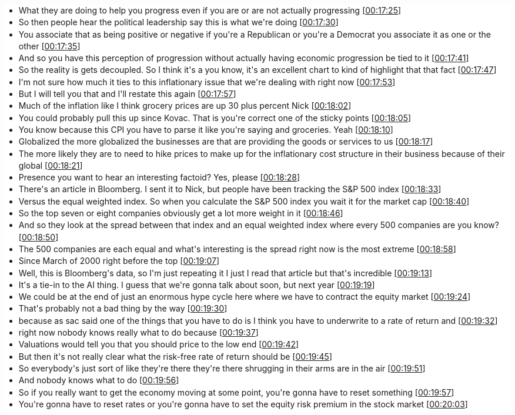 *  What they are doing to help you progress even if you are or are not actually progressing [[00:17:25](https://www.youtube.com/watch?v=w30WLkNU47g&t=1045.88s)]
*  So then people hear the political leadership say this is what we're doing [[00:17:30](https://www.youtube.com/watch?v=w30WLkNU47g&t=1050.5200000000002s)]
*  You associate that as being positive or negative if you're a Republican or you're a Democrat you associate it as one or the other [[00:17:35](https://www.youtube.com/watch?v=w30WLkNU47g&t=1055.68s)]
*  And so you have this perception of progression without actually having economic progression be tied to it [[00:17:41](https://www.youtube.com/watch?v=w30WLkNU47g&t=1061.16s)]
*  So the reality is gets decoupled. So I think it's a you know, it's an excellent chart to kind of highlight that that fact [[00:17:47](https://www.youtube.com/watch?v=w30WLkNU47g&t=1067.82s)]
*  I'm not sure how much it ties to this inflationary issue that we're dealing with right now [[00:17:53](https://www.youtube.com/watch?v=w30WLkNU47g&t=1073.96s)]
*  But I will tell you that and I'll restate this again [[00:17:57](https://www.youtube.com/watch?v=w30WLkNU47g&t=1077.76s)]
*  Much of the inflation like I think grocery prices are up 30 plus percent Nick [[00:18:02](https://www.youtube.com/watch?v=w30WLkNU47g&t=1082.08s)]
*  You could probably pull this up since Kovac. That is you're correct one of the sticky points [[00:18:05](https://www.youtube.com/watch?v=w30WLkNU47g&t=1085.6799999999998s)]
*  You know because this CPI you have to parse it like you're saying and groceries. Yeah [[00:18:10](https://www.youtube.com/watch?v=w30WLkNU47g&t=1090.56s)]
*  Globalized the more globalized the businesses are that are providing the goods or services to us [[00:18:17](https://www.youtube.com/watch?v=w30WLkNU47g&t=1097.1999999999998s)]
*  The more likely they are to need to hike prices to make up for the inflationary cost structure in their business because of their global [[00:18:21](https://www.youtube.com/watch?v=w30WLkNU47g&t=1101.82s)]
*  Presence you want to hear an interesting factoid? Yes, please [[00:18:28](https://www.youtube.com/watch?v=w30WLkNU47g&t=1108.76s)]
*  There's an article in Bloomberg. I sent it to Nick, but people have been tracking the S&P 500 index [[00:18:33](https://www.youtube.com/watch?v=w30WLkNU47g&t=1113.04s)]
*  Versus the equal weighted index. So when you calculate the S&P 500 index you wait it for the market cap [[00:18:40](https://www.youtube.com/watch?v=w30WLkNU47g&t=1120.2s)]
*  So the top seven or eight companies obviously get a lot more weight in it [[00:18:46](https://www.youtube.com/watch?v=w30WLkNU47g&t=1126.36s)]
*  And so they look at the spread between that index and an equal weighted index where every 500 companies are you know? [[00:18:50](https://www.youtube.com/watch?v=w30WLkNU47g&t=1130.14s)]
*  The 500 companies are each equal and what's interesting is the spread right now is the most extreme [[00:18:58](https://www.youtube.com/watch?v=w30WLkNU47g&t=1138.12s)]
*  Since March of 2000 right before the top [[00:19:07](https://www.youtube.com/watch?v=w30WLkNU47g&t=1147.7199999999998s)]
*  Well, this is Bloomberg's data, so I'm just repeating it I just I read that article but that's incredible [[00:19:13](https://www.youtube.com/watch?v=w30WLkNU47g&t=1153.6s)]
*  It's a tie-in to the AI thing. I guess that we're gonna talk about soon, but next year [[00:19:19](https://www.youtube.com/watch?v=w30WLkNU47g&t=1159.1599999999999s)]
*  We could be at the end of just an enormous hype cycle here where we have to contract the equity market [[00:19:24](https://www.youtube.com/watch?v=w30WLkNU47g&t=1164.24s)]
*  That's probably not a bad thing by the way [[00:19:30](https://www.youtube.com/watch?v=w30WLkNU47g&t=1170.5600000000002s)]
*  because as sac said one of the things that you have to do is I think you have to underwrite to a rate of return and [[00:19:32](https://www.youtube.com/watch?v=w30WLkNU47g&t=1172.68s)]
*  right now nobody knows really what to do because [[00:19:37](https://www.youtube.com/watch?v=w30WLkNU47g&t=1177.8400000000001s)]
*  Valuations would tell you that you should price to the low end [[00:19:42](https://www.youtube.com/watch?v=w30WLkNU47g&t=1182.24s)]
*  But then it's not really clear what the risk-free rate of return should be [[00:19:45](https://www.youtube.com/watch?v=w30WLkNU47g&t=1185.92s)]
*  So everybody's just sort of like they're there they're there shrugging in their arms are in the air [[00:19:51](https://www.youtube.com/watch?v=w30WLkNU47g&t=1191.26s)]
*  And nobody knows what to do [[00:19:56](https://www.youtube.com/watch?v=w30WLkNU47g&t=1196.4599999999998s)]
*  So if you really want to get the economy moving at some point, you're gonna have to reset something [[00:19:57](https://www.youtube.com/watch?v=w30WLkNU47g&t=1197.98s)]
*  You're gonna have to reset rates or you're gonna have to set the equity risk premium in the stock market [[00:20:03](https://www.youtube.com/watch?v=w30WLkNU47g&t=1203.6999999999998s)]